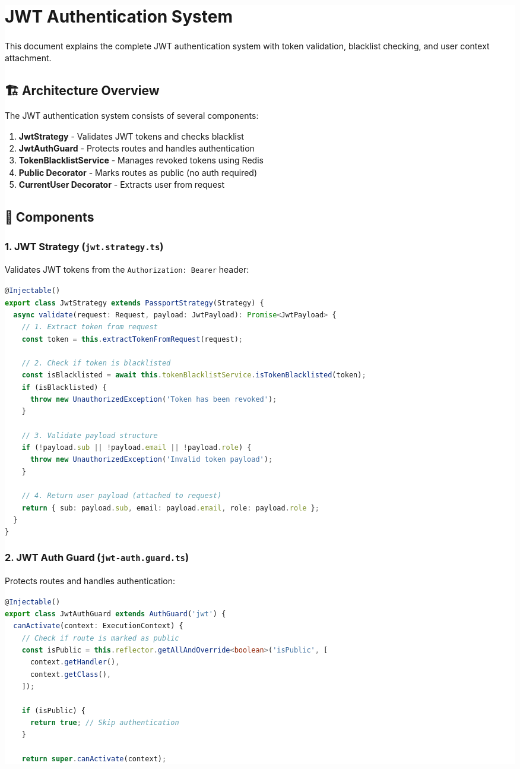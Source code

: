 # JWT Authentication System

This document explains the complete JWT authentication system with token validation, blacklist checking, and user context attachment.

## 🏗️ **Architecture Overview**

The JWT authentication system consists of several components:

1. **JwtStrategy** - Validates JWT tokens and checks blacklist
2. **JwtAuthGuard** - Protects routes and handles authentication
3. **TokenBlacklistService** - Manages revoked tokens using Redis
4. **Public Decorator** - Marks routes as public (no auth required)
5. **CurrentUser Decorator** - Extracts user from request

## 🔧 **Components**

### **1. JWT Strategy (`jwt.strategy.ts`)**

Validates JWT tokens from the `Authorization: Bearer` header:

```typescript
@Injectable()
export class JwtStrategy extends PassportStrategy(Strategy) {
  async validate(request: Request, payload: JwtPayload): Promise<JwtPayload> {
    // 1. Extract token from request
    const token = this.extractTokenFromRequest(request);
    
    // 2. Check if token is blacklisted
    const isBlacklisted = await this.tokenBlacklistService.isTokenBlacklisted(token);
    if (isBlacklisted) {
      throw new UnauthorizedException('Token has been revoked');
    }
    
    // 3. Validate payload structure
    if (!payload.sub || !payload.email || !payload.role) {
      throw new UnauthorizedException('Invalid token payload');
    }
    
    // 4. Return user payload (attached to request)
    return { sub: payload.sub, email: payload.email, role: payload.role };
  }
}
```

### **2. JWT Auth Guard (`jwt-auth.guard.ts`)**

Protects routes and handles authentication:

```typescript
@Injectable()
export class JwtAuthGuard extends AuthGuard('jwt') {
  canActivate(context: ExecutionContext) {
    // Check if route is marked as public
    const isPublic = this.reflector.getAllAndOverride<boolean>('isPublic', [
      context.getHandler(),
      context.getClass(),
    ]);

    if (isPublic) {
      return true; // Skip authentication
    }

    return super.canActivate(context);
```
